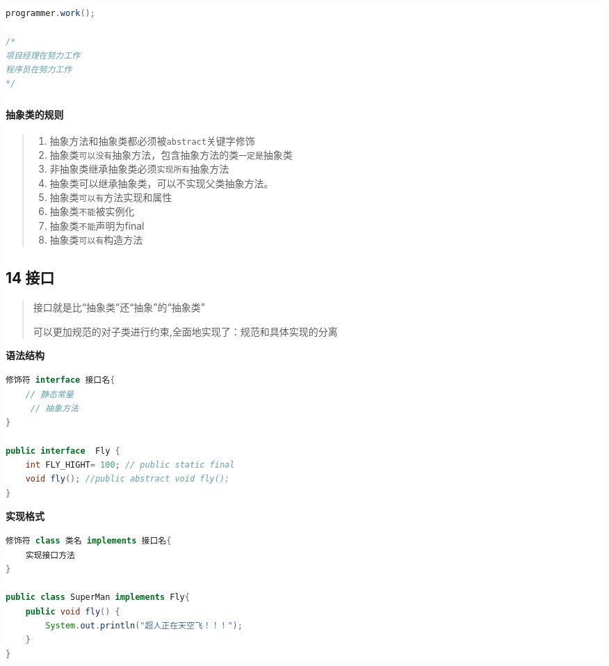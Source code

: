 ```java
programmer.work();

/*
项目经理在努力工作
程序员在努力工作
*/
```



### `抽象类的规则`

> 1. 抽象方法和抽象类都必须被`abstract`关键字修饰
> 2. 抽象类`可以没有`抽象方法，包含抽象方法的类`一定是`抽象类
> 3. 非抽象类继承抽象类必须`实现所有`抽象方法
> 4. 抽象类可以继承抽象类，可以不实现父类抽象方法。
> 5. 抽象类`可以有`方法实现和属性
> 6. 抽象类`不能`被实例化
> 7. 抽象类`不能`声明为final
> 8. 抽象类`可以有`构造方法





## 14 接口

> 接口就是比“抽象类”还“抽象”的“抽象类”
>
> 可以更加规范的对子类进行约束,全面地实现了：规范和具体实现的分离

**语法结构**

```java
修饰符 interface 接口名{
	// 静态常量
   	 // 抽象方法
}

public interface  Fly {
	int FLY_HIGHT= 100; // public static final
	void fly(); //public abstract void fly();
}
```



**实现格式**

```java
修饰符 class 类名 implements 接口名{
	实现接口方法
}

public class SuperMan implements Fly{
	public void fly() {
		System.out.println("超人正在天空飞！！！");
	}		
}
```
